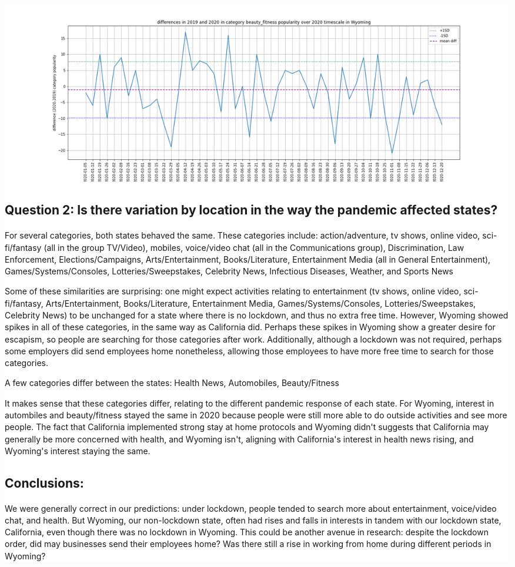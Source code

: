   <img src="output_graphs/ca_wy_graphs/wyoming_beauty_fitness_years_diff.png" width="1000">
</p>

## Question 2: Is there variation by location in the way the pandemic affected states?

For several categories, both states behaved the same. These categories include: action/adventure, tv shows, online video, sci-fi/fantasy (all in the group TV/Video), mobiles, voice/video chat (all in the Communications group), Discrimination, Law Enforcement, Elections/Campaigns, Arts/Entertainment, Books/Literature, Entertainment Media (all in General Entertainment), Games/Systems/Consoles, Lotteries/Sweepstakes, Celebrity News, Infectious Diseases, Weather, and Sports News

Some of these similarities are surprising: one might expect activities relating to entertainment (tv shows, online video, sci-fi/fantasy, Arts/Entertainment, Books/Literature, Entertainment Media, Games/Systems/Consoles, Lotteries/Sweepstakes, Celebrity News) to be unchanged for a state where there is no lockdown, and thus no extra free time. However, Wyoming showed spikes in all of these categories, in the same way as California did. Perhaps these spikes in Wyoming show a greater desire for escapism, so people are searching for those categories after work. Additionally, although a lockdown was not required, perhaps some employers did send employees home nonetheless, allowing those employees to have more free time to search for those categories. 

A few categories differ between the states: Health News, Automobiles, Beauty/Fitness

It makes sense that these categories differ, relating to the different pandemic response of each state. For Wyoming, interest in autombiles and beauty/fitness stayed the same in 2020 because people were still more able to do outside activities and see more people. The fact that California implemented strong stay at home protocols and Wyoming didn't suggests that California may generally be more concerned with health, and Wyoming isn't, aligning with California's interest in health news rising, and Wyoming's interest staying the same. 

## Conclusions:

We were generally correct in our predictions: under lockdown, people tended to search more about entertainment, voice/video chat, and health. But Wyoming, our non-lockdown state, often had rises and falls in interests in tandem with our lockdown state, California, even though there was no lockdown in Wyoming. This could be another avenue in research: despite the lockdown order, did may businesses send their employees home? Was there still a rise in working from home during different periods in Wyoming?
